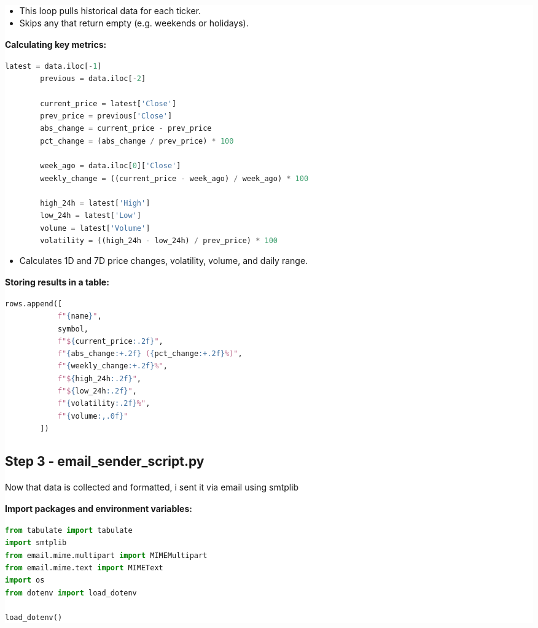- This loop pulls historical data for each ticker.
- Skips any that return empty (e.g. weekends or holidays).

**Calculating key metrics:**

```python
latest = data.iloc[-1]
        previous = data.iloc[-2]

        current_price = latest['Close']
        prev_price = previous['Close']
        abs_change = current_price - prev_price
        pct_change = (abs_change / prev_price) * 100

        week_ago = data.iloc[0]['Close']
        weekly_change = ((current_price - week_ago) / week_ago) * 100

        high_24h = latest['High']
        low_24h = latest['Low']
        volume = latest['Volume']
        volatility = ((high_24h - low_24h) / prev_price) * 100
```

- Calculates 1D and 7D price changes, volatility, volume, and daily range.

**Storing results in a table:**

```python
rows.append([
            f"{name}",
            symbol,
            f"${current_price:.2f}",
            f"{abs_change:+.2f} ({pct_change:+.2f}%)",
            f"{weekly_change:+.2f}%",
            f"${high_24h:.2f}",
            f"${low_24h:.2f}",
            f"{volatility:.2f}%",
            f"{volume:,.0f}"
        ])
```

## Step 3 - email_sender_script.py

Now that data is collected and formatted, i sent it via email using smtplib

**Import packages and environment variables:**

```python
from tabulate import tabulate
import smtplib
from email.mime.multipart import MIMEMultipart
from email.mime.text import MIMEText
import os
from dotenv import load_dotenv

load_dotenv()

```
